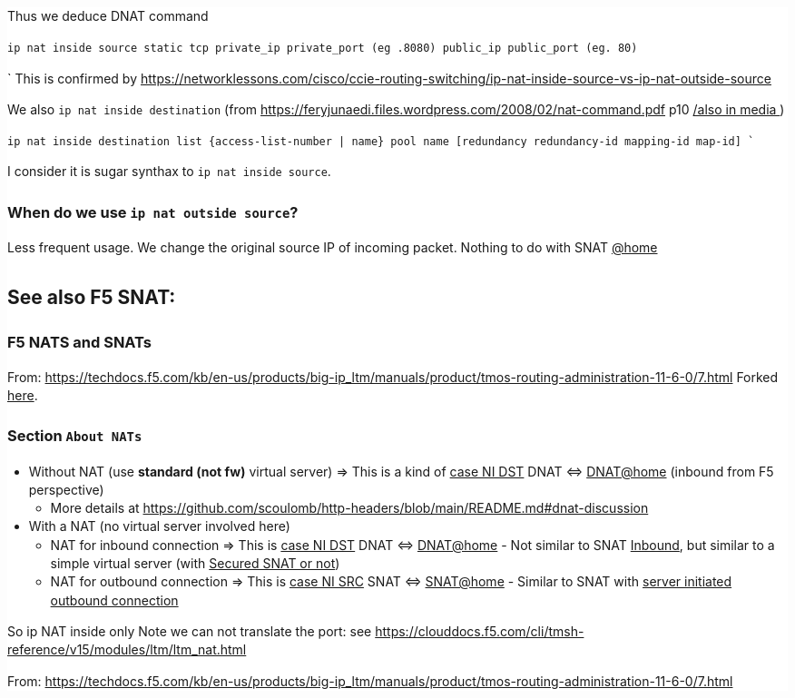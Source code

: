 Thus we deduce DNAT command

````
ip nat inside source static tcp private_ip private_port (eg .8080) public_ip public_port (eg. 80)
````
`
This is confirmed by https://networklessons.com/cisco/ccie-routing-switching/ip-nat-inside-source-vs-ip-nat-outside-source

We also `ip nat inside destination` (from https://feryjunaedi.files.wordpress.com/2008/02/nat-command.pdf p10 [/also in media ](./media/nat-command.pdf))

````
ip nat inside destination list {access-list-number | name} pool name [redundancy redundancy-id mapping-id map-id] `
````
I consider it is sugar synthax to `ip nat inside source`.


### When do we use `ip nat outside source`?	

Less frequent usage.
We change the original source IP of incoming packet. Nothing to do with SNAT [@home](#snat-at-home)


## See also F5 SNAT:


### F5 NATS and SNATs

From: https://techdocs.f5.com/kb/en-us/products/big-ip_ltm/manuals/product/tmos-routing-administration-11-6-0/7.html
Forked [here](./media/tmos-routing-administration-11-6-0/AskF5%20_%20Manual%20Chapter_%20NATS%20and%20SNATs.html).

### Section `About NATs`

- Without NAT (use **standard (not fw)** virtual server) => This is a kind of  [case NI DST](#cisco-nat-classification) DNAT <=> [DNAT@home](#dnat-at-home) (inbound from F5 perspective)
  - More details at https://github.com/scoulomb/http-headers/blob/main/README.md#dnat-discussion 
- With a NAT (no virtual server involved here)
  - NAT for inbound connection    => This is  [case NI DST](#cisco-nat-classification) DNAT <=> [DNAT@home](#dnat-at-home) - Not similar to SNAT [Inbound](#inbound-connection), but similar to a simple virtual server (with [Secured SNAT or not](#inbound-connection))
  - NAT for outbound connection   => This is  [case NI SRC](#cisco-nat-classification) SNAT <=> [SNAT@home](#snat-at-home) - Similar to SNAT with [server initiated outbound connection](#snats-for-server-initiated-outbound-connections)

So ip NAT inside only
Note we can not translate the port: see https://clouddocs.f5.com/cli/tmsh-reference/v15/modules/ltm/ltm_nat.html


From: https://techdocs.f5.com/kb/en-us/products/big-ip_ltm/manuals/product/tmos-routing-administration-11-6-0/7.html
